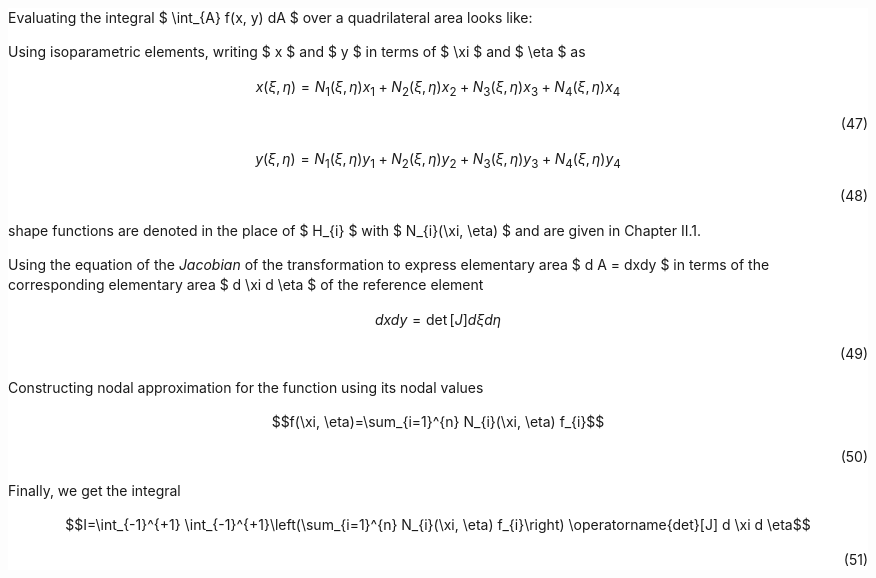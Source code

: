 Evaluating the integral $ \int_{A} f(x, y) dA $ over a quadrilateral area looks like:

Using isoparametric elements, writing $ x $ and $ y $ in terms of $ \xi $ and $ \eta $ as

<a name="label47"></a>
$$x(\xi, \eta)=N_{1}(\xi, \eta) x_{1}+N_{2}(\xi, \eta) x_{2}+N_{3}(\xi, \eta) x_{3}+N_{4}(\xi, \eta) x_{4}$$
<div style="text-align: right"> (47) </div>

<a name="label48"></a>
$$y(\xi, \eta)=N_{1}(\xi, \eta) y_{1}+N_{2}(\xi, \eta) y_{2}+N_{3}(\xi, \eta) y_{3}+N_{4}(\xi, \eta) y_{4}$$
<div style="text-align: right"> (48) </div>

shape functions are denoted in the place of $ H_{i} $ with $ N_{i}(\xi, \eta) $ and are given in Chapter II.1.

Using the equation of the _Jacobian_ of the transformation to express elementary area $ d A = dxdy $ in terms of the corresponding elementary area $ d \xi d \eta $ of the reference element

<a name="label49"></a>
$$d x d y=\operatorname{det}[J] d \xi d \eta$$
<div style="text-align: right"> (49) </div>

Constructing nodal approximation for the function using its nodal values

<a name="label50"></a>
$$f(\xi, \eta)=\sum_{i=1}^{n} N_{i}(\xi, \eta) f_{i}$$
<div style="text-align: right"> (50) </div>

Finally, we get the integral

<a name="label51"></a>
$$I=\int_{-1}^{+1} \int_{-1}^{+1}\left(\sum_{i=1}^{n} N_{i}(\xi, \eta) f_{i}\right) \operatorname{det}[J] d \xi d \eta$$
<div style="text-align: right"> (51) </div>
